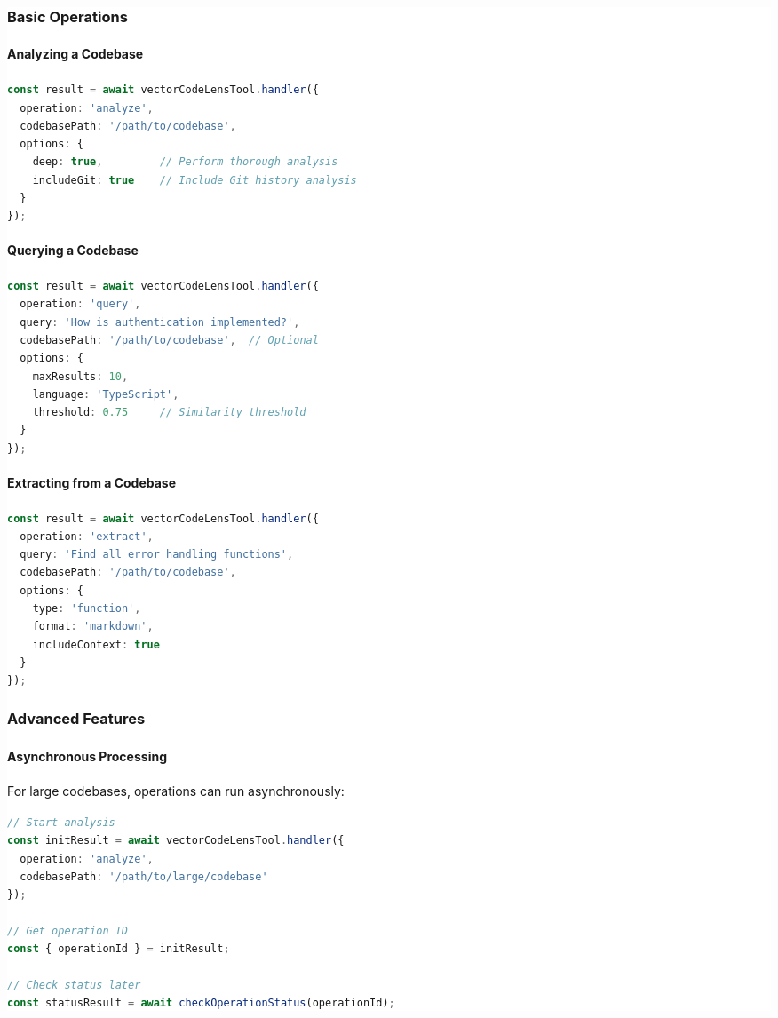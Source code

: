 ### Basic Operations

#### Analyzing a Codebase

```typescript
const result = await vectorCodeLensTool.handler({
  operation: 'analyze',
  codebasePath: '/path/to/codebase',
  options: {
    deep: true,         // Perform thorough analysis
    includeGit: true    // Include Git history analysis
  }
});
```

#### Querying a Codebase

```typescript
const result = await vectorCodeLensTool.handler({
  operation: 'query',
  query: 'How is authentication implemented?',
  codebasePath: '/path/to/codebase',  // Optional
  options: {
    maxResults: 10,
    language: 'TypeScript',
    threshold: 0.75     // Similarity threshold
  }
});
```

#### Extracting from a Codebase

```typescript
const result = await vectorCodeLensTool.handler({
  operation: 'extract',
  query: 'Find all error handling functions',
  codebasePath: '/path/to/codebase',
  options: {
    type: 'function',
    format: 'markdown',
    includeContext: true
  }
});
```

### Advanced Features

#### Asynchronous Processing

For large codebases, operations can run asynchronously:

```typescript
// Start analysis
const initResult = await vectorCodeLensTool.handler({
  operation: 'analyze',
  codebasePath: '/path/to/large/codebase'
});

// Get operation ID
const { operationId } = initResult;

// Check status later
const statusResult = await checkOperationStatus(operationId);
```
